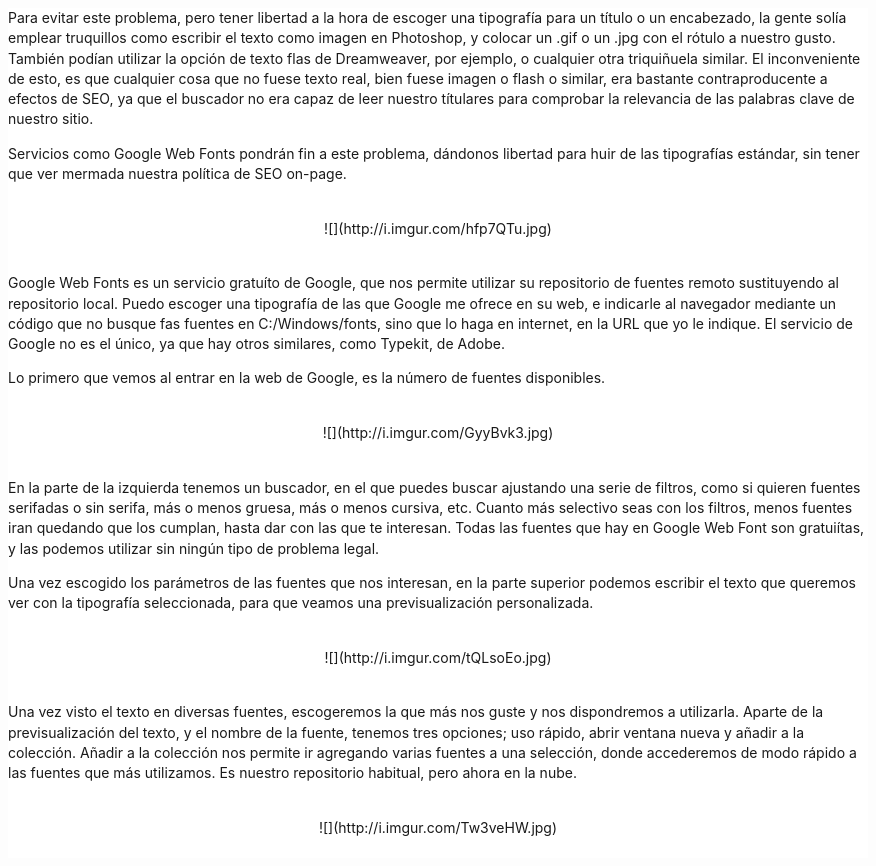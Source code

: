 Para evitar este problema, pero tener libertad a la hora de escoger una tipografía para un título o un encabezado, la gente solía emplear truquillos como escribir el texto como imagen en Photoshop, y colocar un .gif o un .jpg con el rótulo a nuestro gusto. También podían utilizar la opción de texto flas de Dreamweaver, por ejemplo, o cualquier otra triquiñuela similar. El inconveniente de esto, es que cualquier cosa que no fuese texto real, bien fuese imagen o flash o similar, era bastante contraproducente a efectos de SEO, ya que el buscador no era capaz de leer nuestro títulares para comprobar la relevancia de las palabras clave de nuestro sitio.

Servicios como Google Web Fonts pondrán fin a este problema, dándonos libertad para huir de las tipografías estándar, sin tener que ver mermada nuestra política de SEO on-page.

<br>
<div align="center">
![](http://i.imgur.com/hfp7QTu.jpg)
</div>
<br>

Google Web Fonts es un servicio gratuíto de Google, que nos permite utilizar su repositorio de fuentes remoto sustituyendo al repositorio local. Puedo escoger una tipografía de las que Google me ofrece en su web, e indicarle al navegador mediante un código que no busque fas fuentes en C:/Windows/fonts, sino que lo haga en internet, en la URL que yo le indique. El servicio de Google no es el único, ya que hay otros similares, como Typekit, de Adobe. 

Lo primero que vemos al entrar en la web de Google, es la número de fuentes disponibles.

<br>
<div align="center">
![](http://i.imgur.com/GyyBvk3.jpg)
</div>
<br>

En la parte de la izquierda tenemos un buscador, en el que puedes buscar ajustando una serie de filtros, como si quieren fuentes serifadas o sin serifa, más o menos gruesa, más o menos cursiva, etc. Cuanto más selectivo seas con los filtros, menos fuentes iran quedando que los cumplan, hasta dar con las que te interesan. Todas las fuentes que hay en Google Web Font son gratuiítas, y las podemos utilizar sin ningún tipo de problema legal.

Una vez escogido los parámetros de las fuentes que nos interesan, en la parte superior podemos escribir el texto que queremos ver con la tipografía seleccionada, para que veamos una previsualización personalizada.

<br>
<div align="center">
![](http://i.imgur.com/tQLsoEo.jpg)
</div>
<br>

Una vez visto el texto en diversas fuentes, escogeremos la que más nos guste y nos dispondremos a utilizarla. Aparte de la previsualización del texto, y el nombre de la fuente, tenemos tres opciones; uso rápido, abrir ventana nueva y añadir a la colección. Añadir a la colección nos permite ir agregando varias fuentes a una selección, donde accederemos de modo rápido a las fuentes que más utilizamos. Es nuestro repositorio habitual, pero ahora en la nube.

<br>
<div align="center">
![](http://i.imgur.com/Tw3veHW.jpg)
</div>
<br>
